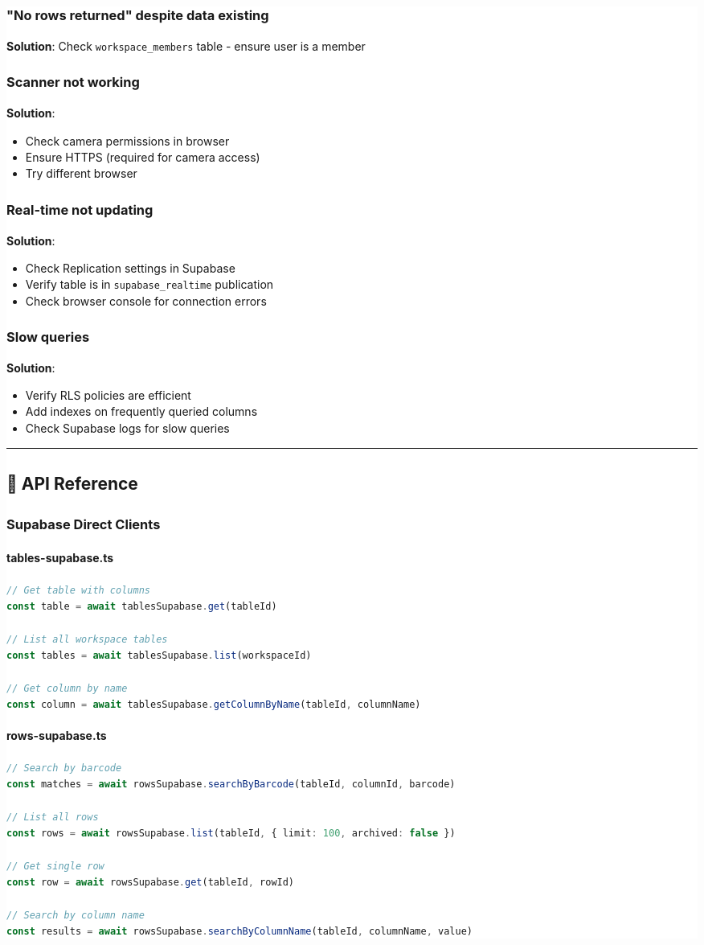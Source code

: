 ### "No rows returned" despite data existing
**Solution**: Check `workspace_members` table - ensure user is a member

### Scanner not working
**Solution**: 
- Check camera permissions in browser
- Ensure HTTPS (required for camera access)
- Try different browser

### Real-time not updating
**Solution**:
- Check Replication settings in Supabase
- Verify table is in `supabase_realtime` publication
- Check browser console for connection errors

### Slow queries
**Solution**:
- Verify RLS policies are efficient
- Add indexes on frequently queried columns
- Check Supabase logs for slow queries

---

## 📖 API Reference

### Supabase Direct Clients

#### tables-supabase.ts
```typescript
// Get table with columns
const table = await tablesSupabase.get(tableId)

// List all workspace tables
const tables = await tablesSupabase.list(workspaceId)

// Get column by name
const column = await tablesSupabase.getColumnByName(tableId, columnName)
```

#### rows-supabase.ts
```typescript
// Search by barcode
const matches = await rowsSupabase.searchByBarcode(tableId, columnId, barcode)

// List all rows
const rows = await rowsSupabase.list(tableId, { limit: 100, archived: false })

// Get single row
const row = await rowsSupabase.get(tableId, rowId)

// Search by column name
const results = await rowsSupabase.searchByColumnName(tableId, columnName, value)
```
